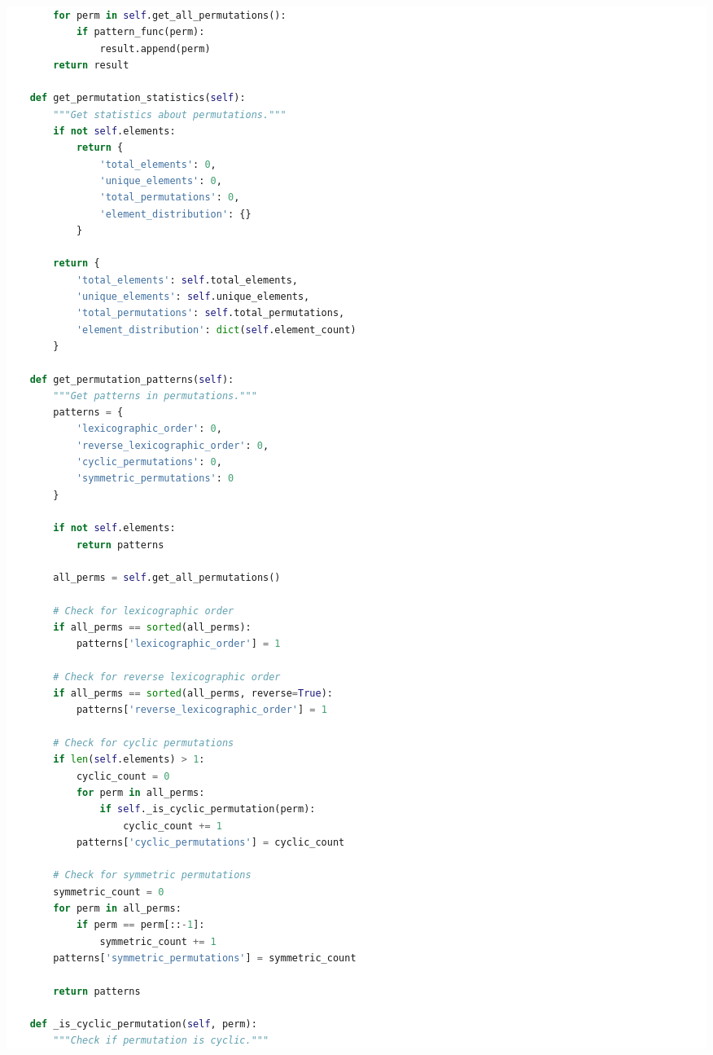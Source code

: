 ```python
        for perm in self.get_all_permutations():
            if pattern_func(perm):
                result.append(perm)
        return result
    
    def get_permutation_statistics(self):
        """Get statistics about permutations."""
        if not self.elements:
            return {
                'total_elements': 0,
                'unique_elements': 0,
                'total_permutations': 0,
                'element_distribution': {}
            }
        
        return {
            'total_elements': self.total_elements,
            'unique_elements': self.unique_elements,
            'total_permutations': self.total_permutations,
            'element_distribution': dict(self.element_count)
        }
    
    def get_permutation_patterns(self):
        """Get patterns in permutations."""
        patterns = {
            'lexicographic_order': 0,
            'reverse_lexicographic_order': 0,
            'cyclic_permutations': 0,
            'symmetric_permutations': 0
        }
        
        if not self.elements:
            return patterns
        
        all_perms = self.get_all_permutations()
        
        # Check for lexicographic order
        if all_perms == sorted(all_perms):
            patterns['lexicographic_order'] = 1
        
        # Check for reverse lexicographic order
        if all_perms == sorted(all_perms, reverse=True):
            patterns['reverse_lexicographic_order'] = 1
        
        # Check for cyclic permutations
        if len(self.elements) > 1:
            cyclic_count = 0
            for perm in all_perms:
                if self._is_cyclic_permutation(perm):
                    cyclic_count += 1
            patterns['cyclic_permutations'] = cyclic_count
        
        # Check for symmetric permutations
        symmetric_count = 0
        for perm in all_perms:
            if perm == perm[::-1]:
                symmetric_count += 1
        patterns['symmetric_permutations'] = symmetric_count
        
        return patterns
    
    def _is_cyclic_permutation(self, perm):
        """Check if permutation is cyclic."""
```
